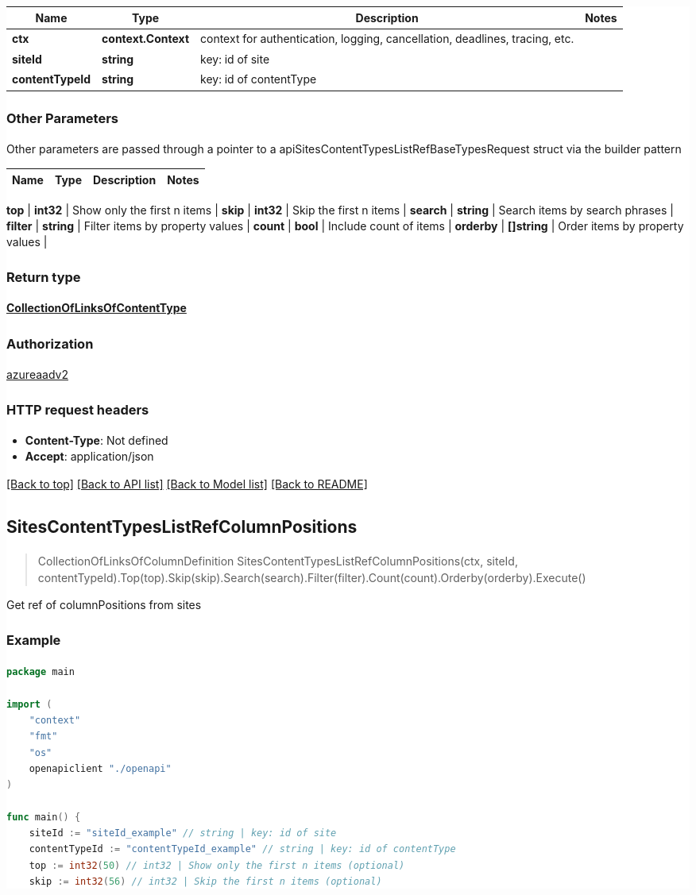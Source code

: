 
Name | Type | Description  | Notes
------------- | ------------- | ------------- | -------------
**ctx** | **context.Context** | context for authentication, logging, cancellation, deadlines, tracing, etc.
**siteId** | **string** | key: id of site | 
**contentTypeId** | **string** | key: id of contentType | 

### Other Parameters

Other parameters are passed through a pointer to a apiSitesContentTypesListRefBaseTypesRequest struct via the builder pattern


Name | Type | Description  | Notes
------------- | ------------- | ------------- | -------------


 **top** | **int32** | Show only the first n items | 
 **skip** | **int32** | Skip the first n items | 
 **search** | **string** | Search items by search phrases | 
 **filter** | **string** | Filter items by property values | 
 **count** | **bool** | Include count of items | 
 **orderby** | **[]string** | Order items by property values | 

### Return type

[**CollectionOfLinksOfContentType**](CollectionOfLinksOfContentType.md)

### Authorization

[azureaadv2](../README.md#azureaadv2)

### HTTP request headers

- **Content-Type**: Not defined
- **Accept**: application/json

[[Back to top]](#) [[Back to API list]](../README.md#documentation-for-api-endpoints)
[[Back to Model list]](../README.md#documentation-for-models)
[[Back to README]](../README.md)


## SitesContentTypesListRefColumnPositions

> CollectionOfLinksOfColumnDefinition SitesContentTypesListRefColumnPositions(ctx, siteId, contentTypeId).Top(top).Skip(skip).Search(search).Filter(filter).Count(count).Orderby(orderby).Execute()

Get ref of columnPositions from sites



### Example

```go
package main

import (
    "context"
    "fmt"
    "os"
    openapiclient "./openapi"
)

func main() {
    siteId := "siteId_example" // string | key: id of site
    contentTypeId := "contentTypeId_example" // string | key: id of contentType
    top := int32(50) // int32 | Show only the first n items (optional)
    skip := int32(56) // int32 | Skip the first n items (optional)
```